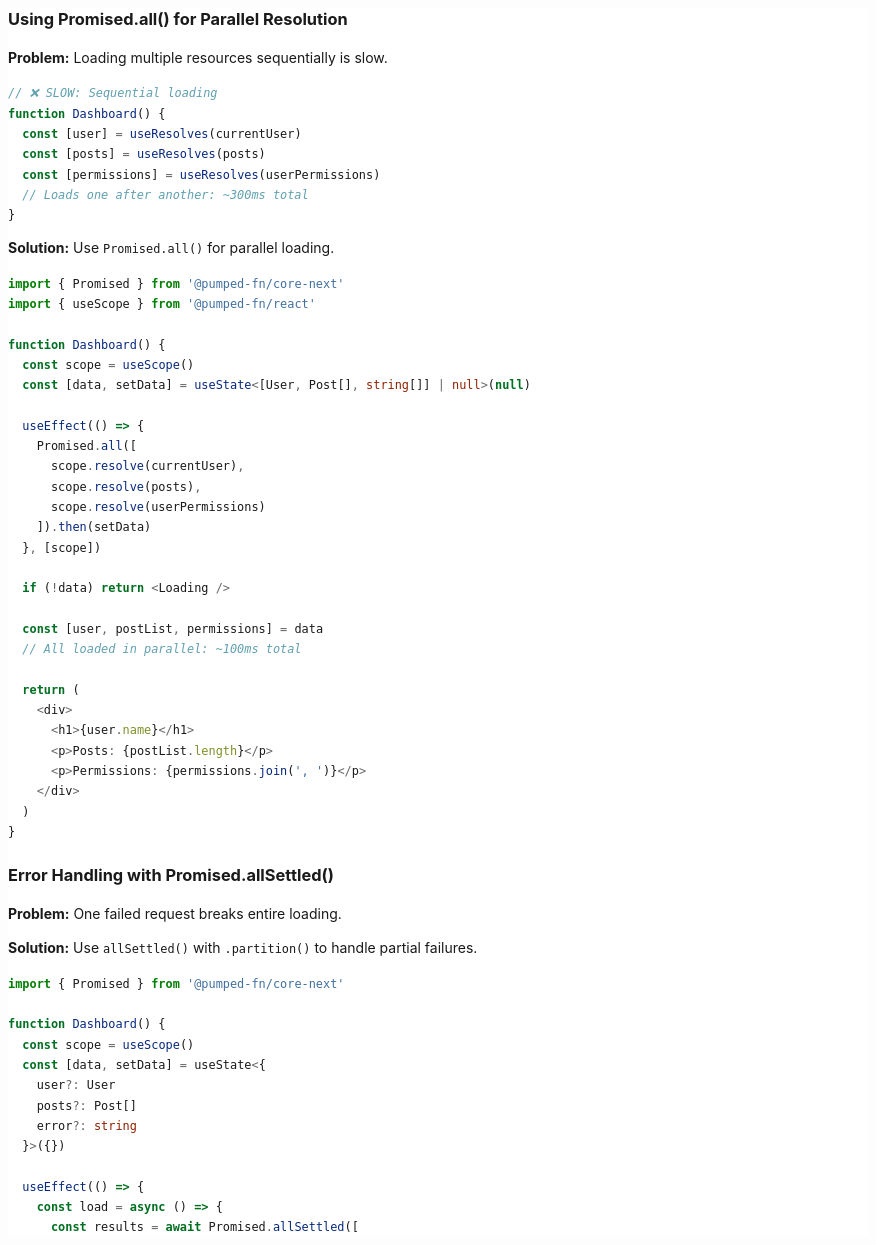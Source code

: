 ### Using Promised.all() for Parallel Resolution

**Problem:** Loading multiple resources sequentially is slow.

```typescript
// ❌ SLOW: Sequential loading
function Dashboard() {
  const [user] = useResolves(currentUser)
  const [posts] = useResolves(posts)
  const [permissions] = useResolves(userPermissions)
  // Loads one after another: ~300ms total
}
```

**Solution:** Use `Promised.all()` for parallel loading.

```typescript
import { Promised } from '@pumped-fn/core-next'
import { useScope } from '@pumped-fn/react'

function Dashboard() {
  const scope = useScope()
  const [data, setData] = useState<[User, Post[], string[]] | null>(null)

  useEffect(() => {
    Promised.all([
      scope.resolve(currentUser),
      scope.resolve(posts),
      scope.resolve(userPermissions)
    ]).then(setData)
  }, [scope])

  if (!data) return <Loading />

  const [user, postList, permissions] = data
  // All loaded in parallel: ~100ms total

  return (
    <div>
      <h1>{user.name}</h1>
      <p>Posts: {postList.length}</p>
      <p>Permissions: {permissions.join(', ')}</p>
    </div>
  )
}
```

### Error Handling with Promised.allSettled()

**Problem:** One failed request breaks entire loading.

**Solution:** Use `allSettled()` with `.partition()` to handle partial failures.

```typescript
import { Promised } from '@pumped-fn/core-next'

function Dashboard() {
  const scope = useScope()
  const [data, setData] = useState<{
    user?: User
    posts?: Post[]
    error?: string
  }>({})

  useEffect(() => {
    const load = async () => {
      const results = await Promised.allSettled([
```